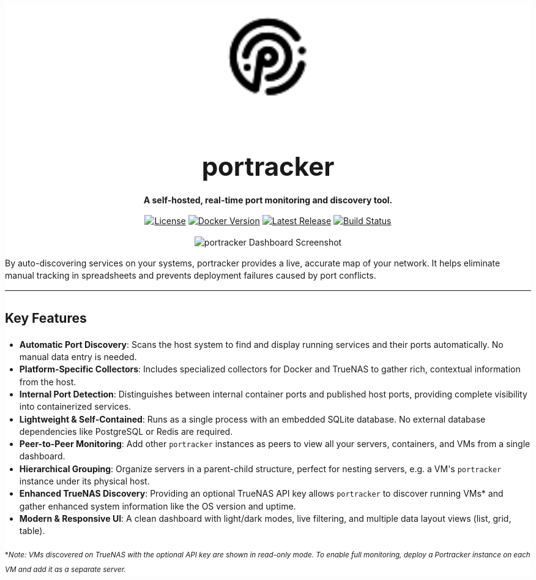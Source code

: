 <div align="center">
  <img src="frontend\public\portracker-logo.svg" alt="portracker Logo" width="170"/>
  <h1 style="font-size: 3em; margin-bottom: 0.1em;">portracker</h1>
</div>

<p align="center">
  <strong>A self-hosted, real-time port monitoring and discovery tool.</strong>
</p>

<p align="center">
  <a href="https://github.com/mostafa-wahied/portracker/blob/main/LICENSE"><img src="https://img.shields.io/github/license/mostafa-wahied/portracker?style=flat-square" alt="License"></a>
  <a href="https://hub.docker.com/r/mostafawahied/portracker"><img src="https://img.shields.io/docker/v/mostafawahied/portracker?label=docker&style=flat-square" alt="Docker Version"></a>
  <a href="https://github.com/mostafa-wahied/portracker/releases"><img src="https://img.shields.io/github/v/release/mostafa-wahied/portracker?style=flat-square" alt="Latest Release"></a>
    <a href="https://github.com/mostafa-wahied/portracker/actions"><img src="https://img.shields.io/github/actions/workflow/status/mostafa-wahied/portracker/docker-publish.yml?style=flat-square" alt="Build Status"></a>
</p>

<p align="center">
  <img src="https://i.postimg.cc/vHcsH0TY/main-light.png" alt="portracker Dashboard Screenshot" style="width: 95%;" />
</p>

By auto-discovering services on your systems, portracker provides a live, accurate map of your network. It helps eliminate manual tracking in spreadsheets and prevents deployment failures caused by port conflicts.

---

## Key Features

- **Automatic Port Discovery**: Scans the host system to find and display running services and their ports automatically. No manual data entry is needed.
- **Platform-Specific Collectors**: Includes specialized collectors for Docker and TrueNAS to gather rich, contextual information from the host.
- **Internal Port Detection**: Distinguishes between internal container ports and published host ports, providing complete visibility into containerized services.
- **Lightweight & Self-Contained**: Runs as a single process with an embedded SQLite database. No external database dependencies like PostgreSQL or Redis are required.
- **Peer-to-Peer Monitoring**: Add other `portracker` instances as peers to view all your servers, containers, and VMs from a single dashboard.
- **Hierarchical Grouping**: Organize servers in a parent-child structure, perfect for nesting servers, e.g. a VM's `portracker` instance under its physical host.
- **Enhanced TrueNAS Discovery**: Providing an optional TrueNAS API key allows `portracker` to discover running VMs\* and gather enhanced system information like the OS version and uptime.
- **Modern & Responsive UI**: A clean dashboard with light/dark modes, live filtering, and multiple data layout views (list, grid, table).

<sub>\*_Note: VMs discovered on TrueNAS with the optional API key are shown in read-only mode. To enable full monitoring, deploy a Portracker instance on each VM and add it as a separate server._</sub>
